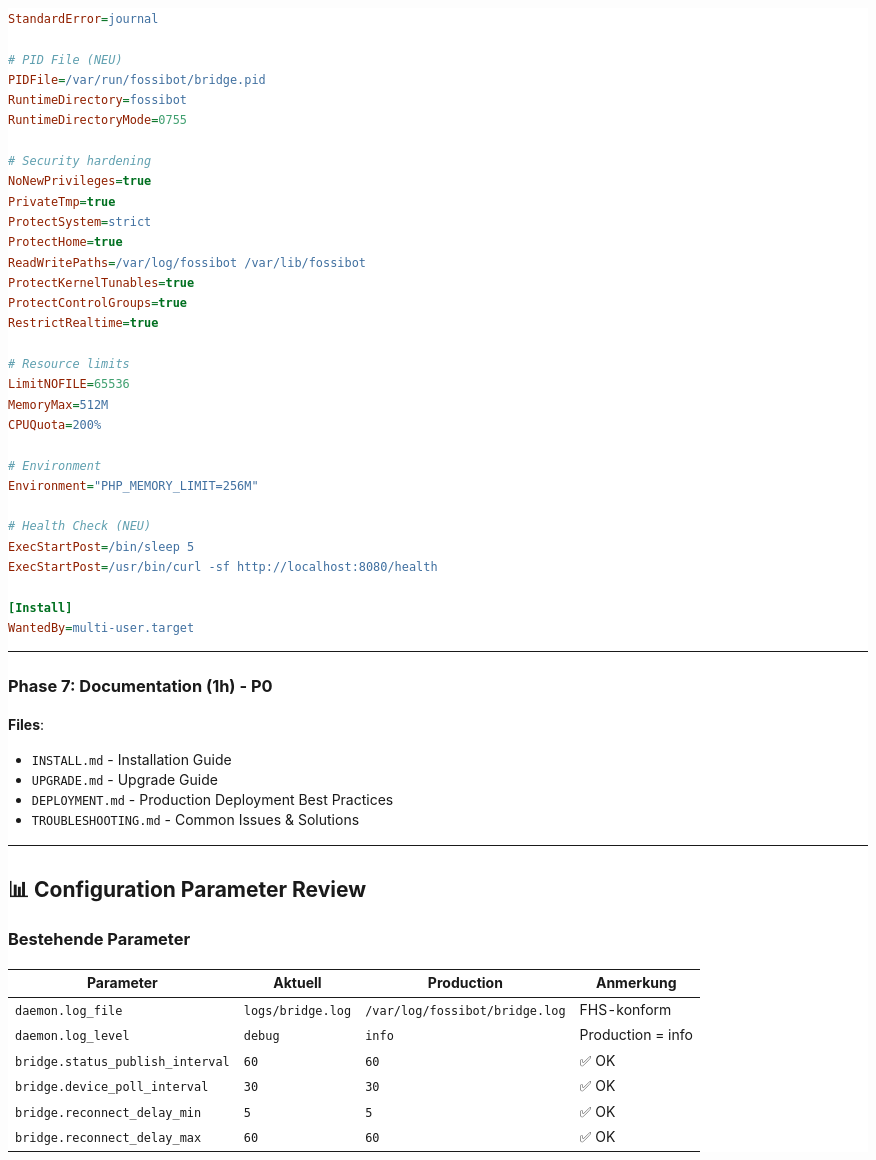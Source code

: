 ```ini
StandardError=journal

# PID File (NEU)
PIDFile=/var/run/fossibot/bridge.pid
RuntimeDirectory=fossibot
RuntimeDirectoryMode=0755

# Security hardening
NoNewPrivileges=true
PrivateTmp=true
ProtectSystem=strict
ProtectHome=true
ReadWritePaths=/var/log/fossibot /var/lib/fossibot
ProtectKernelTunables=true
ProtectControlGroups=true
RestrictRealtime=true

# Resource limits
LimitNOFILE=65536
MemoryMax=512M
CPUQuota=200%

# Environment
Environment="PHP_MEMORY_LIMIT=256M"

# Health Check (NEU)
ExecStartPost=/bin/sleep 5
ExecStartPost=/usr/bin/curl -sf http://localhost:8080/health

[Install]
WantedBy=multi-user.target
```

---

### Phase 7: Documentation (1h) - P0

**Files**:
- `INSTALL.md` - Installation Guide
- `UPGRADE.md` - Upgrade Guide
- `DEPLOYMENT.md` - Production Deployment Best Practices
- `TROUBLESHOOTING.md` - Common Issues & Solutions

---

## 📊 Configuration Parameter Review

### Bestehende Parameter

| Parameter | Aktuell | Production | Anmerkung |
|-----------|---------|------------|-----------|
| `daemon.log_file` | `logs/bridge.log` | `/var/log/fossibot/bridge.log` | FHS-konform |
| `daemon.log_level` | `debug` | `info` | Production = info |
| `bridge.status_publish_interval` | `60` | `60` | ✅ OK |
| `bridge.device_poll_interval` | `30` | `30` | ✅ OK |
| `bridge.reconnect_delay_min` | `5` | `5` | ✅ OK |
| `bridge.reconnect_delay_max` | `60` | `60` | ✅ OK |
